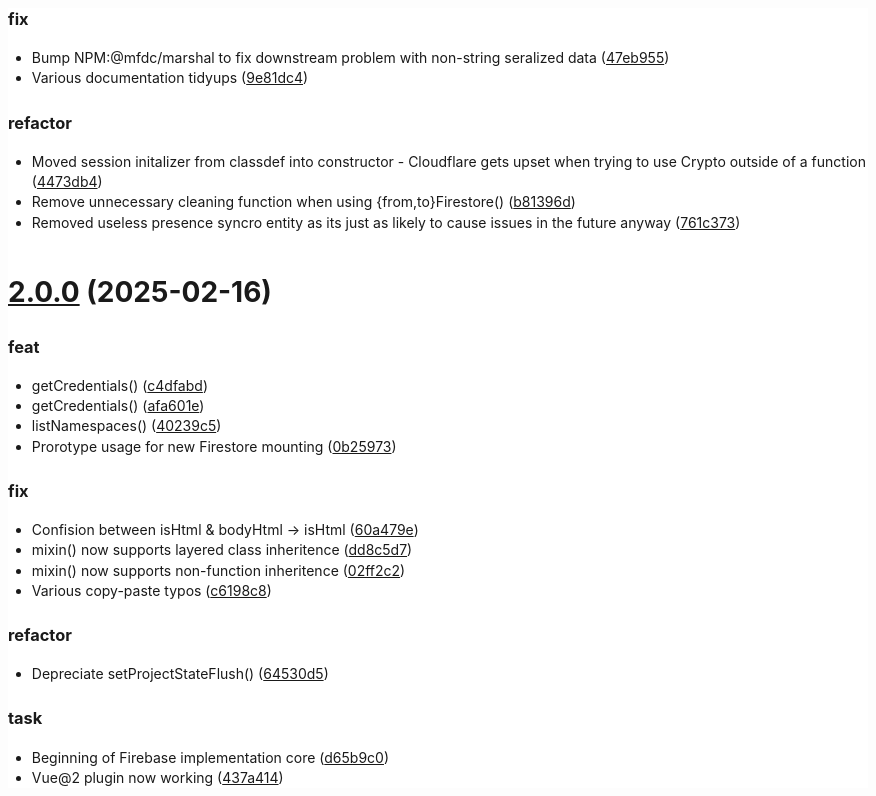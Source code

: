 ### fix

* Bump NPM:@mfdc/marshal to fix downstream problem with non-string seralized data ([47eb955](https://github.com/IEBH/TERA-fy/commit/47eb9555587716039b60fc57b17a7df861a3aafa))
* Various documentation tidyups ([9e81dc4](https://github.com/IEBH/TERA-fy/commit/9e81dc4a53a0b4e81056c61b1be61e9c13e515b0))

### refactor

* Moved session initalizer from classdef into constructor - Cloudflare gets upset when trying to use Crypto outside of a function ([4473db4](https://github.com/IEBH/TERA-fy/commit/4473db4a7b99090bf34262dc536dcde71cad7cc4))
* Remove unnecessary cleaning function when using {from,to}Firestore() ([b81396d](https://github.com/IEBH/TERA-fy/commit/b81396d3a6d206b95eca58e4168a0f94f78932db))
* Removed useless presence syncro entity as its just as likely to cause issues in the future anyway ([761c373](https://github.com/IEBH/TERA-fy/commit/761c37322402d850bbeb0a534029250b11572ceb))

# [2.0.0](https://github.com/IEBH/TERA-fy/compare/v1.15.9...v2.0.0) (2025-02-16)


### feat

* getCredentials() ([c4dfabd](https://github.com/IEBH/TERA-fy/commit/c4dfabd54772ea61f360021d98df7d54c1702000))
* getCredentials() ([afa601e](https://github.com/IEBH/TERA-fy/commit/afa601e0601c12f7e1fc6c4c31e19a0b041e2f21))
* listNamespaces() ([40239c5](https://github.com/IEBH/TERA-fy/commit/40239c5feb3724da3efc05e638329cdfafc93340))
* Prorotype usage for new Firestore mounting ([0b25973](https://github.com/IEBH/TERA-fy/commit/0b259730cd64e1f9ec101f8da8969f269ba3222e))

### fix

* Confision between isHtml & bodyHtml -> isHtml ([60a479e](https://github.com/IEBH/TERA-fy/commit/60a479ecf84181f52e9a4fa70b248c07f6b91bd6))
* mixin() now supports layered class inheritence ([dd8c5d7](https://github.com/IEBH/TERA-fy/commit/dd8c5d78e7d06be755513fb2e218f1a6ba9d8bf1))
* mixin() now supports non-function inheritence ([02ff2c2](https://github.com/IEBH/TERA-fy/commit/02ff2c2d8b74289227bde62e8f042480a0d3d84f))
* Various copy-paste typos ([c6198c8](https://github.com/IEBH/TERA-fy/commit/c6198c8246a9e96295619983356e6bad9f4c418f))

### refactor

* Depreciate setProjectStateFlush() ([64530d5](https://github.com/IEBH/TERA-fy/commit/64530d53d907ff5c5dd012bdc40bc9fc07b9d5b4))

### task

* Beginning of Firebase implementation core ([d65b9c0](https://github.com/IEBH/TERA-fy/commit/d65b9c0cb095c717b9a2192e979f296598f38765))
* Vue@2 plugin now working ([437a414](https://github.com/IEBH/TERA-fy/commit/437a4140bf321d23e4842bce2cb6d3d4d82c66dd))
